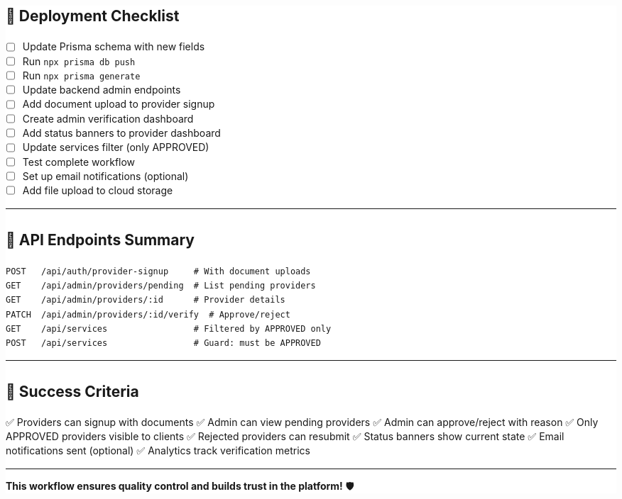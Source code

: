 
## 🚀 Deployment Checklist

- [ ] Update Prisma schema with new fields
- [ ] Run `npx prisma db push`
- [ ] Run `npx prisma generate`
- [ ] Update backend admin endpoints
- [ ] Add document upload to provider signup
- [ ] Create admin verification dashboard
- [ ] Add status banners to provider dashboard
- [ ] Update services filter (only APPROVED)
- [ ] Test complete workflow
- [ ] Set up email notifications (optional)
- [ ] Add file upload to cloud storage

---

## 📝 API Endpoints Summary

```
POST   /api/auth/provider-signup     # With document uploads
GET    /api/admin/providers/pending  # List pending providers
GET    /api/admin/providers/:id      # Provider details
PATCH  /api/admin/providers/:id/verify  # Approve/reject
GET    /api/services                 # Filtered by APPROVED only
POST   /api/services                 # Guard: must be APPROVED
```

---

## 🎯 Success Criteria

✅ Providers can signup with documents
✅ Admin can view pending providers
✅ Admin can approve/reject with reason
✅ Only APPROVED providers visible to clients
✅ Rejected providers can resubmit
✅ Status banners show current state
✅ Email notifications sent (optional)
✅ Analytics track verification metrics

---

**This workflow ensures quality control and builds trust in the platform!** 🛡️
